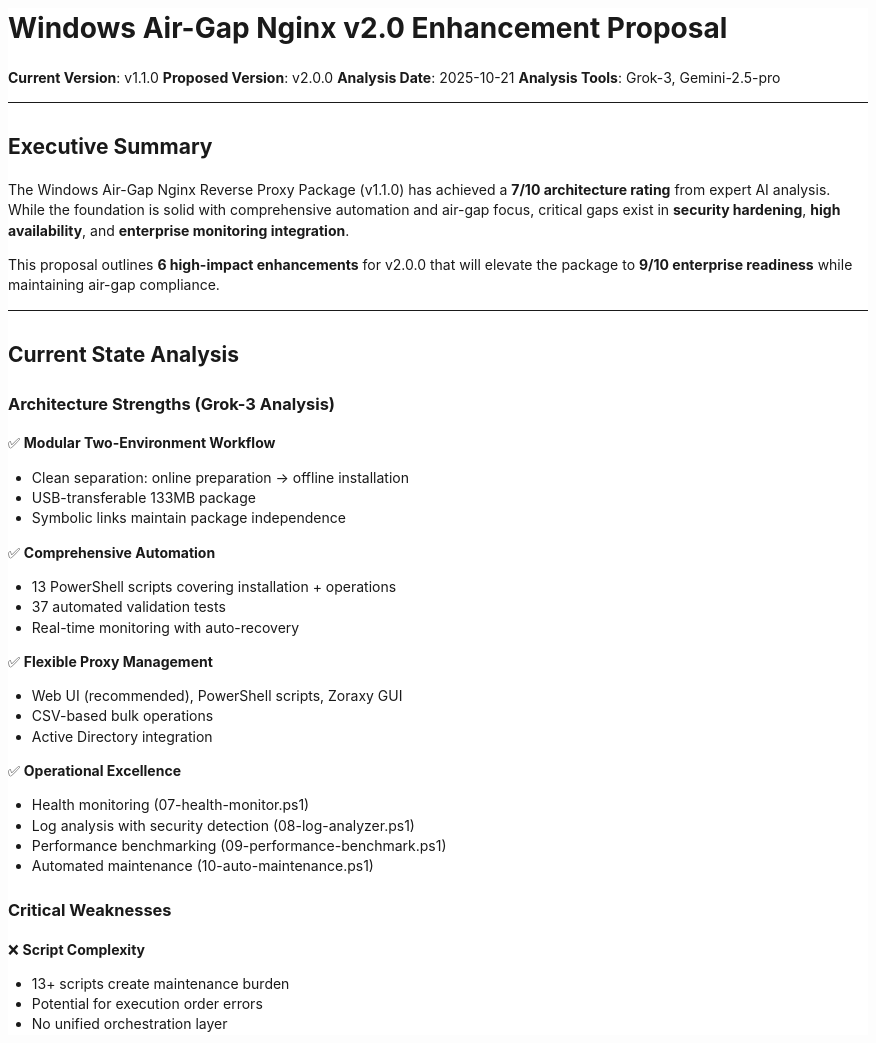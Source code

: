# Windows Air-Gap Nginx v2.0 Enhancement Proposal

**Current Version**: v1.1.0
**Proposed Version**: v2.0.0
**Analysis Date**: 2025-10-21
**Analysis Tools**: Grok-3, Gemini-2.5-pro

---

## Executive Summary

The Windows Air-Gap Nginx Reverse Proxy Package (v1.1.0) has achieved a **7/10 architecture rating** from expert AI analysis. While the foundation is solid with comprehensive automation and air-gap focus, critical gaps exist in **security hardening**, **high availability**, and **enterprise monitoring integration**.

This proposal outlines **6 high-impact enhancements** for v2.0.0 that will elevate the package to **9/10 enterprise readiness** while maintaining air-gap compliance.

---

## Current State Analysis

### Architecture Strengths (Grok-3 Analysis)

✅ **Modular Two-Environment Workflow**
   - Clean separation: online preparation → offline installation
   - USB-transferable 133MB package
   - Symbolic links maintain package independence

✅ **Comprehensive Automation**
   - 13 PowerShell scripts covering installation + operations
   - 37 automated validation tests
   - Real-time monitoring with auto-recovery

✅ **Flexible Proxy Management**
   - Web UI (recommended), PowerShell scripts, Zoraxy GUI
   - CSV-based bulk operations
   - Active Directory integration

✅ **Operational Excellence**
   - Health monitoring (07-health-monitor.ps1)
   - Log analysis with security detection (08-log-analyzer.ps1)
   - Performance benchmarking (09-performance-benchmark.ps1)
   - Automated maintenance (10-auto-maintenance.ps1)

### Critical Weaknesses

❌ **Script Complexity**
   - 13+ scripts create maintenance burden
   - Potential for execution order errors
   - No unified orchestration layer
